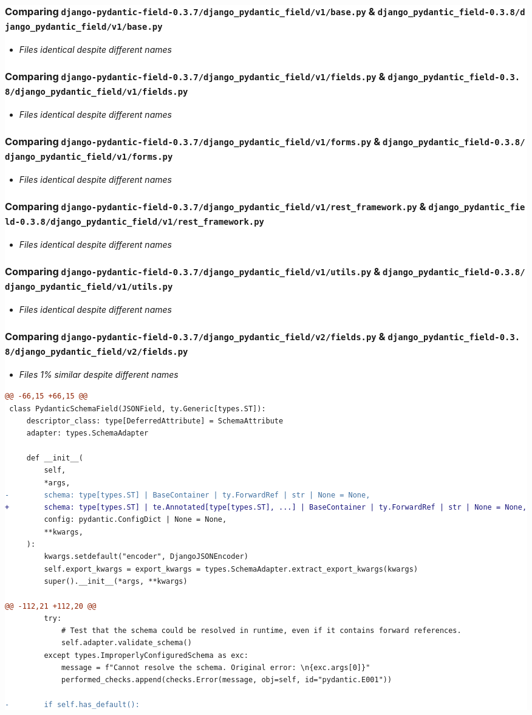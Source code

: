 ### Comparing `django-pydantic-field-0.3.7/django_pydantic_field/v1/base.py` & `django_pydantic_field-0.3.8/django_pydantic_field/v1/base.py`

 * *Files identical despite different names*

### Comparing `django-pydantic-field-0.3.7/django_pydantic_field/v1/fields.py` & `django_pydantic_field-0.3.8/django_pydantic_field/v1/fields.py`

 * *Files identical despite different names*

### Comparing `django-pydantic-field-0.3.7/django_pydantic_field/v1/forms.py` & `django_pydantic_field-0.3.8/django_pydantic_field/v1/forms.py`

 * *Files identical despite different names*

### Comparing `django-pydantic-field-0.3.7/django_pydantic_field/v1/rest_framework.py` & `django_pydantic_field-0.3.8/django_pydantic_field/v1/rest_framework.py`

 * *Files identical despite different names*

### Comparing `django-pydantic-field-0.3.7/django_pydantic_field/v1/utils.py` & `django_pydantic_field-0.3.8/django_pydantic_field/v1/utils.py`

 * *Files identical despite different names*

### Comparing `django-pydantic-field-0.3.7/django_pydantic_field/v2/fields.py` & `django_pydantic_field-0.3.8/django_pydantic_field/v2/fields.py`

 * *Files 1% similar despite different names*

```diff
@@ -66,15 +66,15 @@
 class PydanticSchemaField(JSONField, ty.Generic[types.ST]):
     descriptor_class: type[DeferredAttribute] = SchemaAttribute
     adapter: types.SchemaAdapter
 
     def __init__(
         self,
         *args,
-        schema: type[types.ST] | BaseContainer | ty.ForwardRef | str | None = None,
+        schema: type[types.ST] | te.Annotated[type[types.ST], ...] | BaseContainer | ty.ForwardRef | str | None = None,
         config: pydantic.ConfigDict | None = None,
         **kwargs,
     ):
         kwargs.setdefault("encoder", DjangoJSONEncoder)
         self.export_kwargs = export_kwargs = types.SchemaAdapter.extract_export_kwargs(kwargs)
         super().__init__(*args, **kwargs)
 
@@ -112,21 +112,20 @@
         try:
             # Test that the schema could be resolved in runtime, even if it contains forward references.
             self.adapter.validate_schema()
         except types.ImproperlyConfiguredSchema as exc:
             message = f"Cannot resolve the schema. Original error: \n{exc.args[0]}"
             performed_checks.append(checks.Error(message, obj=self, id="pydantic.E001"))
 
-        if self.has_default():
```